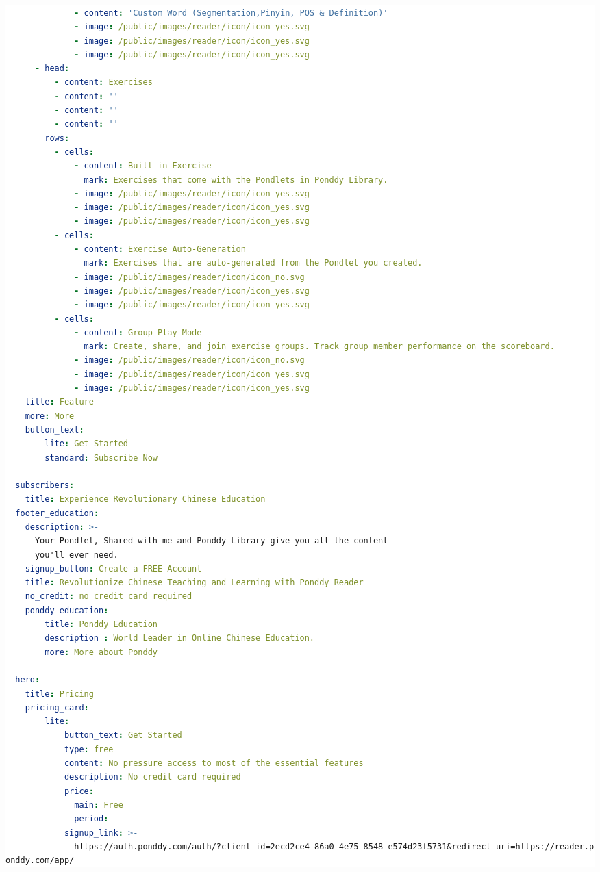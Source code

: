 ```yaml
              - content: 'Custom Word (Segmentation,Pinyin, POS & Definition)'
              - image: /public/images/reader/icon/icon_yes.svg
              - image: /public/images/reader/icon/icon_yes.svg
              - image: /public/images/reader/icon/icon_yes.svg
      - head:
          - content: Exercises
          - content: ''
          - content: ''
          - content: ''
        rows:
          - cells:
              - content: Built-in Exercise
                mark: Exercises that come with the Pondlets in Ponddy Library.
              - image: /public/images/reader/icon/icon_yes.svg
              - image: /public/images/reader/icon/icon_yes.svg
              - image: /public/images/reader/icon/icon_yes.svg
          - cells:
              - content: Exercise Auto-Generation
                mark: Exercises that are auto-generated from the Pondlet you created.
              - image: /public/images/reader/icon/icon_no.svg
              - image: /public/images/reader/icon/icon_yes.svg
              - image: /public/images/reader/icon/icon_yes.svg
          - cells:
              - content: Group Play Mode
                mark: Create, share, and join exercise groups. Track group member performance on the scoreboard.
              - image: /public/images/reader/icon/icon_no.svg
              - image: /public/images/reader/icon/icon_yes.svg
              - image: /public/images/reader/icon/icon_yes.svg
    title: Feature
    more: More
    button_text:
        lite: Get Started
        standard: Subscribe Now

  subscribers:
    title: Experience Revolutionary Chinese Education
  footer_education:
    description: >-
      Your Pondlet, Shared with me and Ponddy Library give you all the content
      you'll ever need.
    signup_button: Create a FREE Account
    title: Revolutionize Chinese Teaching and Learning with Ponddy Reader
    no_credit: no credit card required
    ponddy_education:
        title: Ponddy Education
        description : World Leader in Online Chinese Education.
        more: More about Ponddy

  hero:
    title: Pricing
    pricing_card:
        lite:
            button_text: Get Started
            type: free
            content: No pressure access to most of the essential features
            description: No credit card required
            price:
              main: Free
              period:
            signup_link: >-
              https://auth.ponddy.com/auth/?client_id=2ecd2ce4-86a0-4e75-8548-e574d23f5731&redirect_uri=https://reader.ponddy.com/app/
```